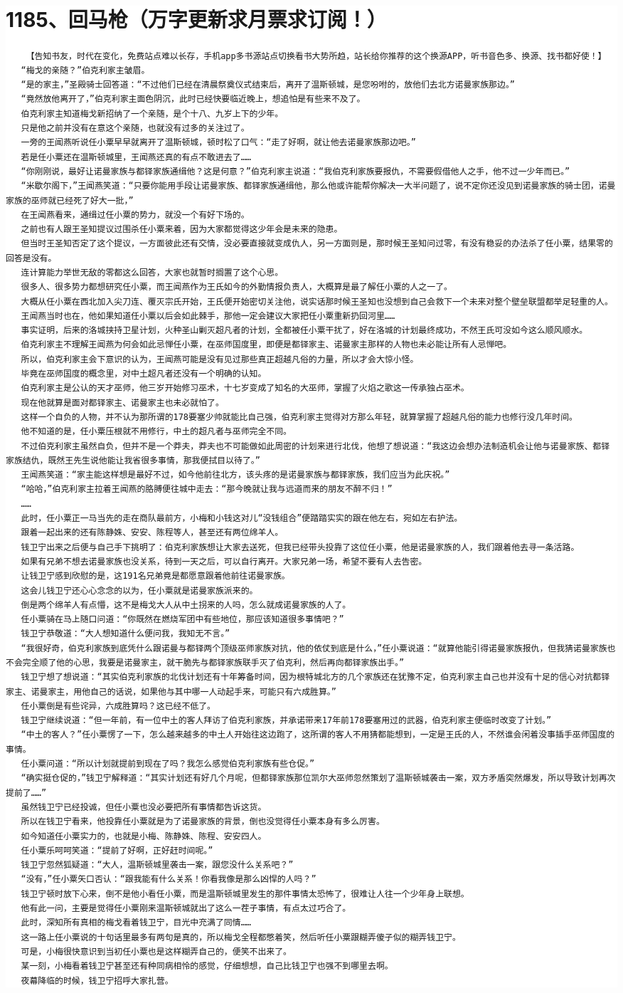 # 1185、回马枪（万字更新求月票求订阅！）
        【告知书友，时代在变化，免费站点难以长存，手机app多书源站点切换看书大势所趋，站长给你推荐的这个换源APP，听书音色多、换源、找书都好使！】
       “梅戈的亲随？”伯克利家主皱眉。
       “是的家主，”圣殿骑士回答道：“不过他们已经在清晨祭奠仪式结束后，离开了温斯顿城，是您吩咐的，放他们去北方诺曼家族那边。”
       “竟然放他离开了，”伯克利家主面色阴沉，此时已经快要临近晚上，想追怕是有些来不及了。
       伯克利家主知道梅戈新招纳了一个亲随，是个十八、九岁上下的少年。
       只是他之前并没有在意这个亲随，也就没有过多的关注过了。
       一旁的王闻燕听说任小粟早早就离开了温斯顿城，顿时松了口气：“走了好啊，就让他去诺曼家族那边吧。”
       若是任小粟还在温斯顿城里，王闻燕还真的有点不敢进去了……
       “你刚刚说，最好让诺曼家族与都铎家族通缉他？这是何意？”伯克利家主说道：“我伯克利家族要报仇，不需要假借他人之手，他不过一少年而已。”
       “米歇尔阁下，”王闻燕笑道：“只要你能用手段让诺曼家族、都铎家族通缉他，那么他或许能帮你解决一大半问题了，说不定你还没见到诺曼家族的骑士团，诺曼家族的巫师就已经死了好大一批，”
       在王闻燕看来，通缉过任小粟的势力，就没一个有好下场的。
       之前也有人跟王圣知提议过围杀任小粟来着，因为大家都觉得这少年会是未来的隐患。
       但当时王圣知否定了这个提议，一方面彼此还有交情，没必要直接就变成仇人，另一方面则是，那时候王圣知问过零，有没有稳妥的办法杀了任小粟，结果零的回答是没有。
       连计算能力举世无敌的零都这么回答，大家也就暂时搁置了这个心思。
       很多人、很多势力都想研究任小粟，而王闻燕作为王氏如今的外勤情报负责人，大概算是最了解任小粟的人之一了。
       大概从任小粟在西北加入尖刀连、覆灭宗氏开始，王氏便开始密切关注他，说实话那时候王圣知也没想到自己会救下一个未来对整个壁垒联盟都举足轻重的人。
       王闻燕当时也在，他如果知道任小粟以后会如此棘手，那他一定会建议大家把任小粟重新扔回河里……
       事实证明，后来的洛城挟持卫星计划，火种圣山剿灭超凡者的计划，全都被任小粟干扰了，好在洛城的计划最终成功，不然王氏可没如今这么顺风顺水。
       伯克利家主不理解王闻燕为何会如此忌惮任小粟，在巫师国度里，即便是都铎家主、诺曼家主那样的人物也未必能让所有人忌惮吧。
       所以，伯克利家主会下意识的认为，王闻燕可能是没有见过那些真正超越凡俗的力量，所以才会大惊小怪。
       毕竟在巫师国度的概念里，对中土超凡者还没有一个明确的认知。
       伯克利家主是公认的天才巫师，他三岁开始修习巫术，十七岁变成了知名的大巫师，掌握了火焰之歌这一传承独占巫术。
       现在他就算是面对都铎家主、诺曼家主也未必就怕了。
       这样一个自负的人物，并不认为那所谓的178要塞少帅就能比自己强，伯克利家主觉得对方那么年轻，就算掌握了超越凡俗的能力也修行没几年时间。
       他不知道的是，任小粟压根就不用修行，中土的超凡者与巫师完全不同。
       不过伯克利家主虽然自负，但并不是一个莽夫，莽夫也不可能做如此周密的计划来进行北伐，他想了想说道：“我这边会想办法制造机会让他与诺曼家族、都铎家族结仇，既然王先生说他能让我省很多事情，那我便拭目以待了。”
       王闻燕笑道：“家主能这样想是最好不过，如今他前往北方，该头疼的是诺曼家族与都铎家族，我们应当为此庆祝。”
       “哈哈，”伯克利家主拉着王闻燕的胳膊便往城中走去：“那今晚就让我与远道而来的朋友不醉不归！”
       ……
       此时，任小粟正一马当先的走在商队最前方，小梅和小钱这对儿“没钱组合”便踏踏实实的跟在他左右，宛如左右护法。
       跟着一起出来的还有陈静姝、安安、陈程等人，甚至还有两位绵羊人。
       钱卫宁出来之后便与自己手下挑明了：伯克利家族想让大家去送死，但我已经带头投靠了这位任小粟，他是诺曼家族的人，我们跟着他去寻一条活路。
       如果有兄弟不想去诺曼家族也没关系，待到一天之后，可以自行离开。大家兄弟一场，希望不要有人去告密。
       让钱卫宁感到欣慰的是，这191名兄弟竟是都愿意跟着他前往诺曼家族。
       这会儿钱卫宁还心心念念的以为，任小粟就是诺曼家族派来的。
       倒是两个绵羊人有点懵，这不是梅戈大人从中土拐来的人吗，怎么就成诺曼家族的人了。
       任小粟骑在马上随口问道：“你既然在燃烧军团中有些地位，那应该知道很多事情吧？”
       钱卫宁恭敬道：“大人想知道什么便问我，我知无不言。”
       “我很好奇，伯克利家族到底凭什么跟诺曼与都铎两个顶级巫师家族对抗，他的依仗到底是什么，”任小粟说道：“就算他能引得诺曼家族报仇，但我猜诺曼家族也不会完全顺了他的心思，我要是诺曼家主，就干脆先与都铎家族联手灭了伯克利，然后再向都铎家族出手。”
       钱卫宁想了想说道：“其实伯克利家族的北伐计划还有十年筹备时间，因为根特城北方的几个家族还在犹豫不定，伯克利家主自己也并没有十足的信心对抗都铎家主、诺曼家主，用他自己的话说，如果他与其中哪一人动起手来，可能只有六成胜算。”
       任小粟倒是有些诧异，六成胜算吗？这已经不低了。
       钱卫宁继续说道：“但一年前，有一位中土的客人拜访了伯克利家族，并承诺带来17年前178要塞用过的武器，伯克利家主便临时改变了计划。”
       “中土的客人？”任小粟愣了一下，怎么越来越多的中土人开始往这边跑了，这所谓的客人不用猜都能想到，一定是王氏的人，不然谁会闲着没事插手巫师国度的事情。
       任小粟问道：“所以计划就提前到现在了吗？我怎么感觉伯克利家族有些仓促。”
       “确实挺仓促的，”钱卫宁解释道：“其实计划还有好几个月呢，但都铎家族那位凯尔大巫师忽然策划了温斯顿城袭击一案，双方矛盾突然爆发，所以导致计划再次提前了……”
       虽然钱卫宁已经投诚，但任小粟也没必要把所有事情都告诉这货。
       所以在钱卫宁看来，他投靠任小粟就是为了诺曼家族的背景，倒也没觉得任小粟本身有多么厉害。
       如今知道任小粟实力的，也就是小梅、陈静姝、陈程、安安四人。
       任小粟乐呵呵笑道：“提前了好啊，正好赶时间呢。”
       钱卫宁忽然狐疑道：“大人，温斯顿城里袭击一案，跟您没什么关系吧？”
       “没有，”任小粟矢口否认：“跟我能有什么关系！你看我像是那么凶悍的人吗？”
       钱卫宁顿时放下心来，倒不是他小看任小粟，而是温斯顿城里发生的那件事情太恐怖了，很难让人往一个少年身上联想。
       他有此一问，主要是觉得任小粟刚来温斯顿城就出了这么一茬子事情，有点太过巧合了。
       此时，深知所有真相的梅戈看着钱卫宁，目光中充满了同情……
       这一路上任小粟说的十句话里最多有两句是真的，所以梅戈全程都憋着笑，然后听任小粟跟糊弄傻子似的糊弄钱卫宁。
       可是，小梅很快意识到当初任小粟也是这样糊弄自己的，便笑不出来了。
       某一刻，小梅看着钱卫宁甚至还有种同病相怜的感觉，仔细想想，自己比钱卫宁也强不到哪里去啊。
       夜幕降临的时候，钱卫宁招呼大家扎营。
